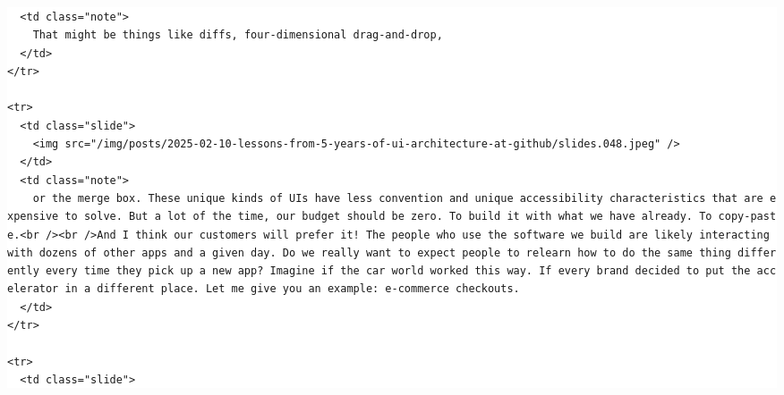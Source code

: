       <td class="note">
        That might be things like diffs, four-dimensional drag-and-drop,
      </td>
    </tr>

    <tr>
      <td class="slide">
        <img src="/img/posts/2025-02-10-lessons-from-5-years-of-ui-architecture-at-github/slides.048.jpeg" />
      </td>
      <td class="note">
        or the merge box. These unique kinds of UIs have less convention and unique accessibility characteristics that are expensive to solve. But a lot of the time, our budget should be zero. To build it with what we have already. To copy-paste.<br /><br />And I think our customers will prefer it! The people who use the software we build are likely interacting with dozens of other apps and a given day. Do we really want to expect people to relearn how to do the same thing differently every time they pick up a new app? Imagine if the car world worked this way. If every brand decided to put the accelerator in a different place. Let me give you an example: e-commerce checkouts.
      </td>
    </tr>

    <tr>
      <td class="slide">